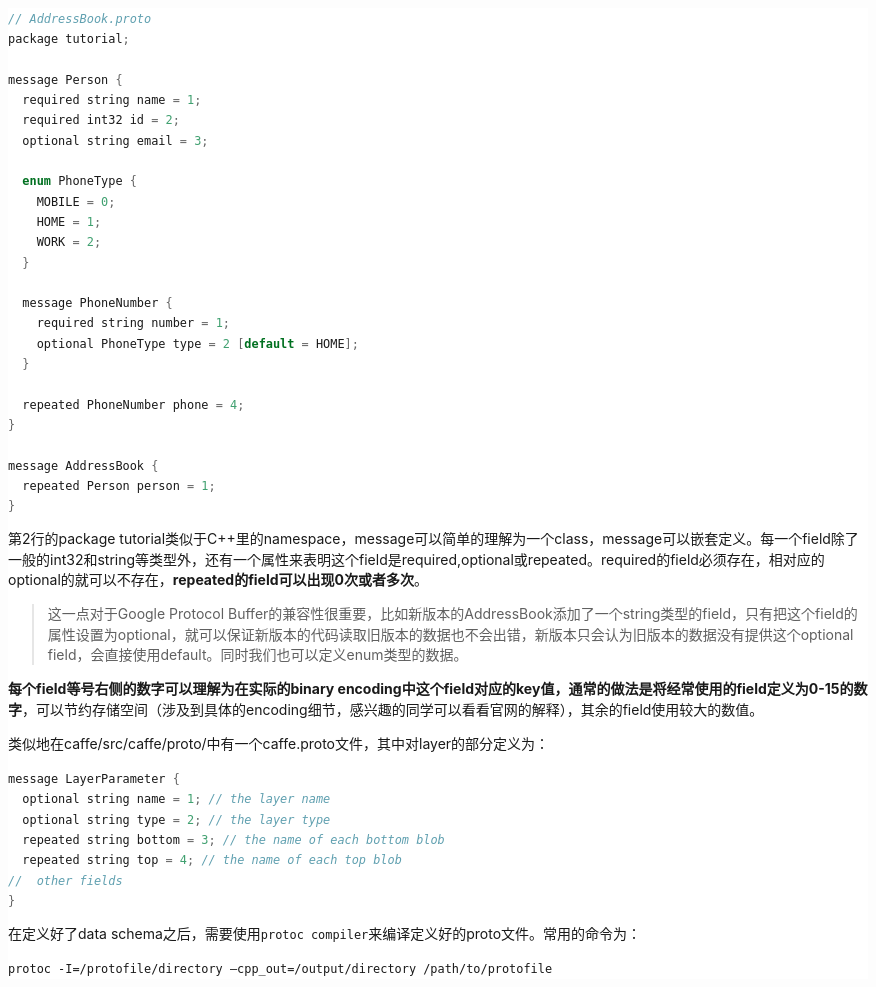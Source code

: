 ```C++
// AddressBook.proto
package tutorial;

message Person {
  required string name = 1;
  required int32 id = 2;
  optional string email = 3;

  enum PhoneType {
    MOBILE = 0;
    HOME = 1;
    WORK = 2;
  }

  message PhoneNumber {
    required string number = 1;
    optional PhoneType type = 2 [default = HOME];
  }

  repeated PhoneNumber phone = 4;
}

message AddressBook {
  repeated Person person = 1;
}
```

第2行的package tutorial类似于C++里的namespace，message可以简单的理解为一个class，message可以嵌套定义。每一个field除了一般的int32和string等类型外，还有一个属性来表明这个field是required,optional或repeated。required的field必须存在，相对应的optional的就可以不存在，**repeated的field可以出现0次或者多次**。

>  这一点对于Google Protocol Buffer的兼容性很重要，比如新版本的AddressBook添加了一个string类型的field，只有把这个field的属性设置为optional，就可以保证新版本的代码读取旧版本的数据也不会出错，新版本只会认为旧版本的数据没有提供这个optional field，会直接使用default。同时我们也可以定义enum类型的数据。

 **每个field等号右侧的数字可以理解为在实际的binary encoding中这个field对应的key值，通常的做法是将经常使用的field定义为0-15的数字**，可以节约存储空间（涉及到具体的encoding细节，感兴趣的同学可以看看官网的解释），其余的field使用较大的数值。



类似地在caffe/src/caffe/proto/中有一个caffe.proto文件，其中对layer的部分定义为：

```c++
message LayerParameter {
  optional string name = 1; // the layer name
  optional string type = 2; // the layer type
  repeated string bottom = 3; // the name of each bottom blob
  repeated string top = 4; // the name of each top blob
//  other fields
}
```

在定义好了data schema之后，需要使用`protoc compiler`来编译定义好的proto文件。常用的命令为：

```shell
protoc -I=/protofile/directory –cpp_out=/output/directory /path/to/protofile
```
